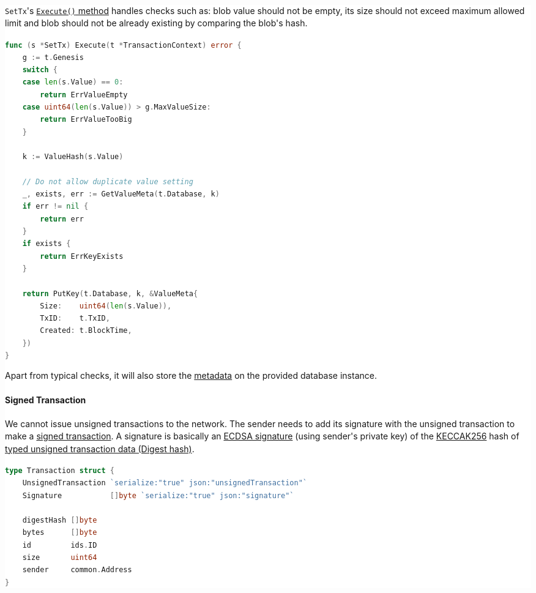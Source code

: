 `SetTx`'s [`Execute()` method](https://github.com/ava-labs/blobvm/blob/master/chain/set_tx.go#L21) handles checks such as: blob value should not be empty, its size should not exceed maximum allowed limit and blob should not be already existing by comparing the blob's hash.

```go
func (s *SetTx) Execute(t *TransactionContext) error {
	g := t.Genesis
	switch {
	case len(s.Value) == 0:
		return ErrValueEmpty
	case uint64(len(s.Value)) > g.MaxValueSize:
		return ErrValueTooBig
	}

	k := ValueHash(s.Value)

	// Do not allow duplicate value setting
	_, exists, err := GetValueMeta(t.Database, k)
	if err != nil {
		return err
	}
	if exists {
		return ErrKeyExists
	}

	return PutKey(t.Database, k, &ValueMeta{
		Size:    uint64(len(s.Value)),
		TxID:    t.TxID,
		Created: t.BlockTime,
	})
}
```

Apart from typical checks, it will also store the [metadata](https://github.com/ava-labs/blobvm/blob/master/chain/set_tx.go#L41) on the provided database instance.

#### Signed Transaction

We cannot issue unsigned transactions to the network. The sender needs to add its signature with the unsigned transaction to make a [signed transaction](https://github.com/ava-labs/blobvm/blob/master/chain/tx.go). A signature is basically an [ECDSA signature](https://cryptobook.nakov.com/digital-signatures/ecdsa-sign-verify-messages) (using sender's private key) of the [KECCAK256](https://keccak.team/keccak.html) hash of [typed unsigned transaction data (Digest hash)](https://eips.ethereum.org/EIPS/eip-712).

```go
type Transaction struct {
	UnsignedTransaction `serialize:"true" json:"unsignedTransaction"`
	Signature           []byte `serialize:"true" json:"signature"`

	digestHash []byte
	bytes      []byte
	id         ids.ID
	size       uint64
	sender     common.Address
}
```
